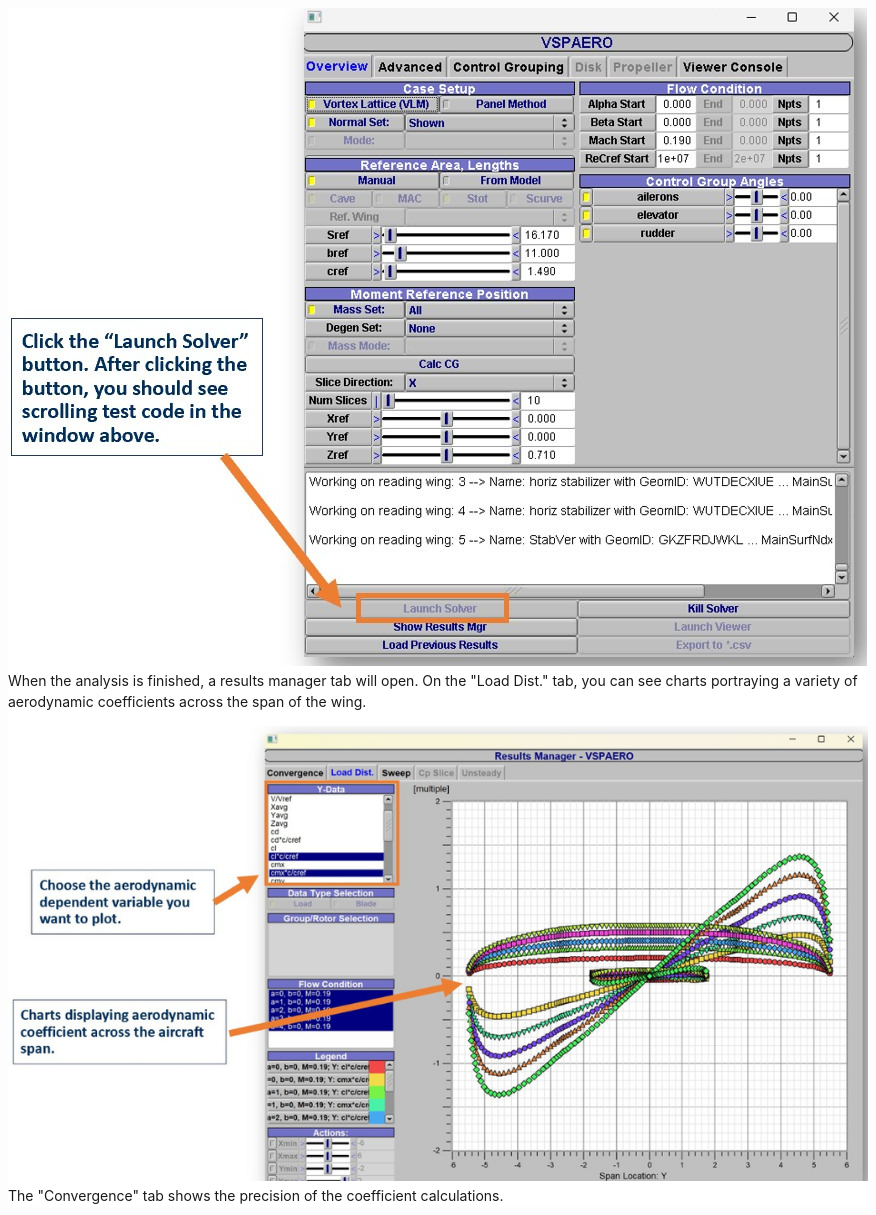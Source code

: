 ![stability analysis 5](../../assets/user_manual_assets/openvsp%20pictures/stability%20analysis%205.jpeg)
 When the analysis is finished, a results manager tab will open. On the "Load Dist." tab, you can see charts portraying a variety of aerodynamic coefficients across the span of the wing.  

![stability analysis 6](../../assets/user_manual_assets/openvsp%20pictures/stability%20analysis%206.jpeg)
 The "Convergence" tab shows the precision of the coefficient calculations.  
